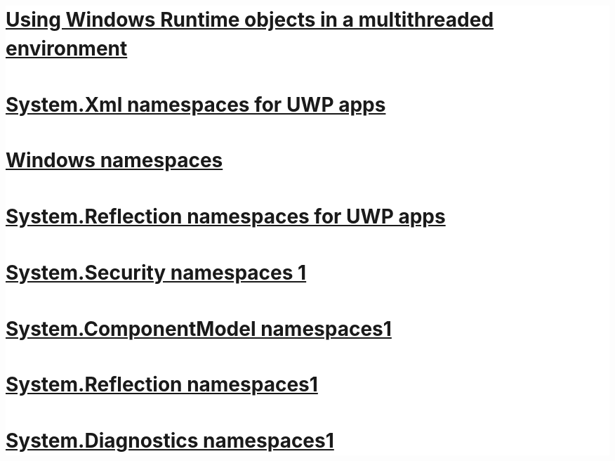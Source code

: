 # [Using Windows Runtime objects in a multithreaded environment](using-windows-runtime-objects-in-a-multithreaded-environment.md)
# [System.Xml namespaces for UWP apps](system-xml-namespaces-for-uwp-apps.md)
# [Windows namespaces](windows-namespaces.md)
# [System.Reflection namespaces for UWP apps](system-reflection-namespaces-for-uwp-apps.md)
# [System.Security namespaces 1](system-security-namespaces.md)
# [System.ComponentModel namespaces1](system-componentmodel-namespaces.md)
# [System.Reflection namespaces1](system-reflection-namespaces.md)
# [System.Diagnostics namespaces1](system-diagnostics-namespaces.md)
